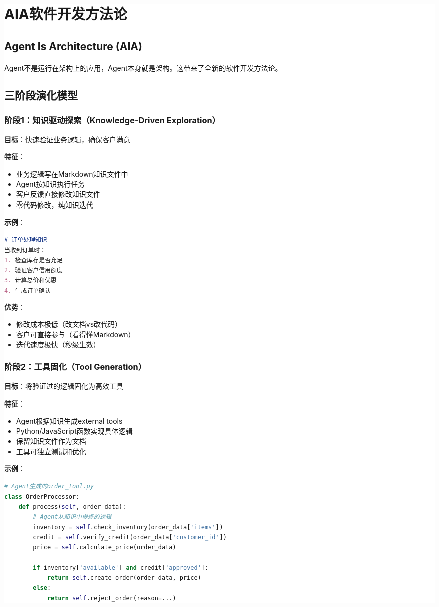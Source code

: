 # AIA软件开发方法论

## Agent Is Architecture (AIA)

Agent不是运行在架构上的应用，Agent本身就是架构。这带来了全新的软件开发方法论。

## 三阶段演化模型

### 阶段1：知识驱动探索（Knowledge-Driven Exploration）

**目标**：快速验证业务逻辑，确保客户满意

**特征**：
- 业务逻辑写在Markdown知识文件中
- Agent按知识执行任务
- 客户反馈直接修改知识文件
- 零代码修改，纯知识迭代

**示例**：
```markdown
# 订单处理知识
当收到订单时：
1. 检查库存是否充足
2. 验证客户信用额度
3. 计算总价和优惠
4. 生成订单确认
```

**优势**：
- 修改成本极低（改文档vs改代码）
- 客户可直接参与（看得懂Markdown）
- 迭代速度极快（秒级生效）

### 阶段2：工具固化（Tool Generation）

**目标**：将验证过的逻辑固化为高效工具

**特征**：
- Agent根据知识生成external tools
- Python/JavaScript函数实现具体逻辑
- 保留知识文件作为文档
- 工具可独立测试和优化

**示例**：
```python
# Agent生成的order_tool.py
class OrderProcessor:
    def process(self, order_data):
        # Agent从知识中提炼的逻辑
        inventory = self.check_inventory(order_data['items'])
        credit = self.verify_credit(order_data['customer_id'])
        price = self.calculate_price(order_data)

        if inventory['available'] and credit['approved']:
            return self.create_order(order_data, price)
        else:
            return self.reject_order(reason=...)
```
